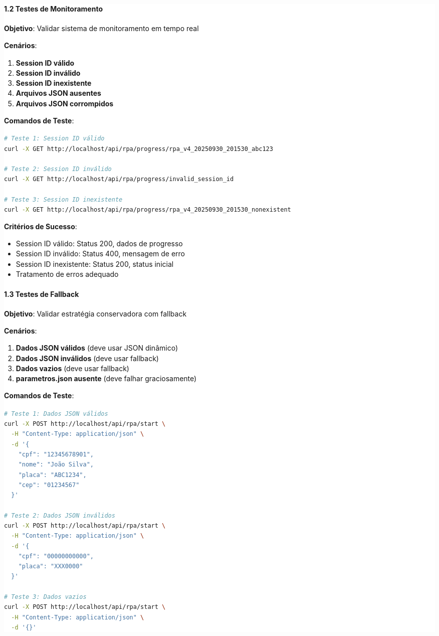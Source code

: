 #### 1.2 Testes de Monitoramento
**Objetivo**: Validar sistema de monitoramento em tempo real

**Cenários**:
1. **Session ID válido**
2. **Session ID inválido**
3. **Session ID inexistente**
4. **Arquivos JSON ausentes**
5. **Arquivos JSON corrompidos**

**Comandos de Teste**:
```bash
# Teste 1: Session ID válido
curl -X GET http://localhost/api/rpa/progress/rpa_v4_20250930_201530_abc123

# Teste 2: Session ID inválido
curl -X GET http://localhost/api/rpa/progress/invalid_session_id

# Teste 3: Session ID inexistente
curl -X GET http://localhost/api/rpa/progress/rpa_v4_20250930_201530_nonexistent
```

**Critérios de Sucesso**:
- Session ID válido: Status 200, dados de progresso
- Session ID inválido: Status 400, mensagem de erro
- Session ID inexistente: Status 200, status inicial
- Tratamento de erros adequado

#### 1.3 Testes de Fallback
**Objetivo**: Validar estratégia conservadora com fallback

**Cenários**:
1. **Dados JSON válidos** (deve usar JSON dinâmico)
2. **Dados JSON inválidos** (deve usar fallback)
3. **Dados vazios** (deve usar fallback)
4. **parametros.json ausente** (deve falhar graciosamente)

**Comandos de Teste**:
```bash
# Teste 1: Dados JSON válidos
curl -X POST http://localhost/api/rpa/start \
  -H "Content-Type: application/json" \
  -d '{
    "cpf": "12345678901",
    "nome": "João Silva",
    "placa": "ABC1234",
    "cep": "01234567"
  }'

# Teste 2: Dados JSON inválidos
curl -X POST http://localhost/api/rpa/start \
  -H "Content-Type: application/json" \
  -d '{
    "cpf": "00000000000",
    "placa": "XXX0000"
  }'

# Teste 3: Dados vazios
curl -X POST http://localhost/api/rpa/start \
  -H "Content-Type: application/json" \
  -d '{}'
```
